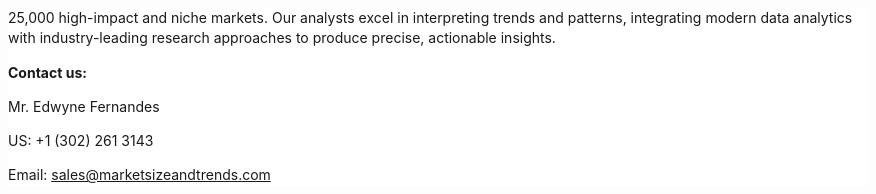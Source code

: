 25,000 high-impact and niche markets. Our analysts excel in interpreting trends and patterns, integrating modern data analytics with industry-leading research approaches to produce precise, actionable insights.</p><p><strong>Contact us:</strong></p><p>Mr. Edwyne Fernandes</p><p>US: +1 (302) 261 3143</p><p>Email: <a href="mailto:sales@marketsizeandtrends.com">sales@marketsizeandtrends.com</a>&nbsp;</p>
